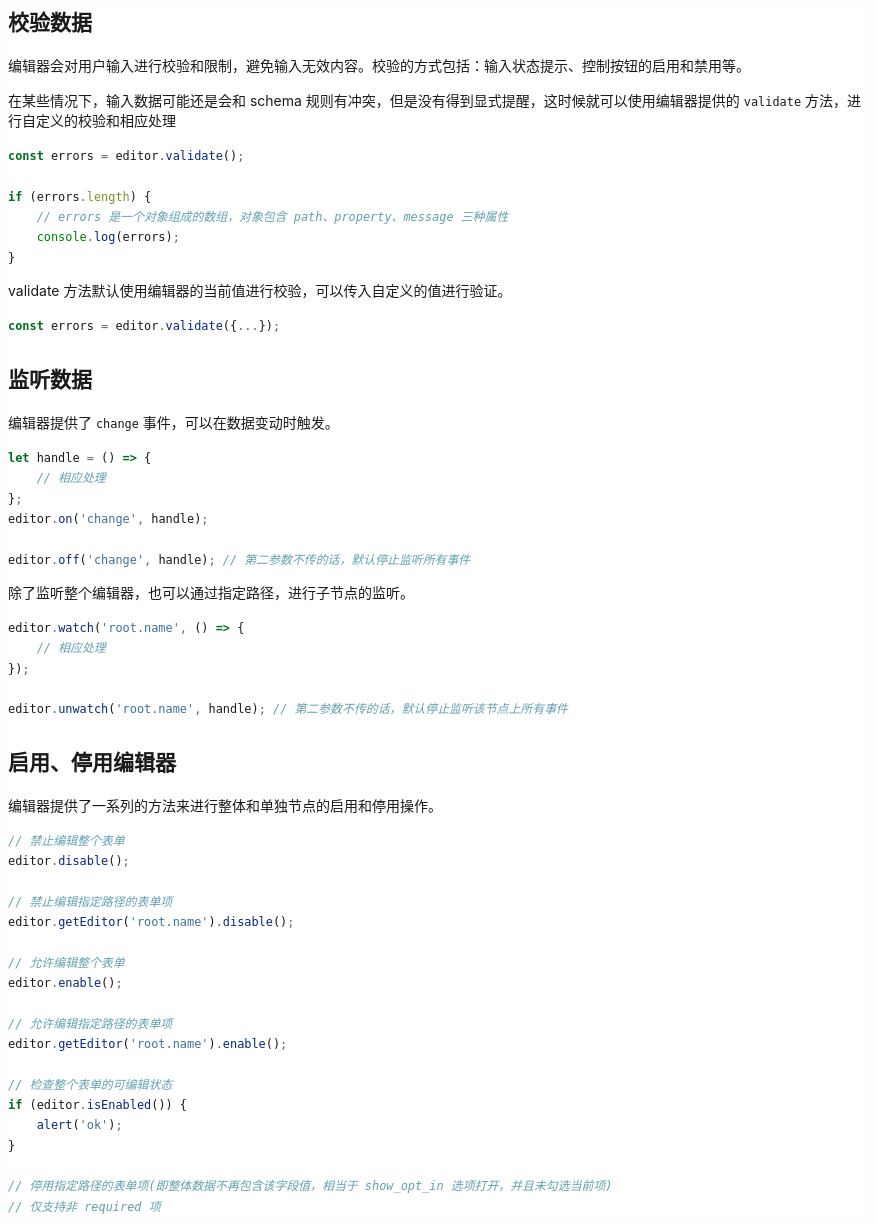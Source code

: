 ## 校验数据

编辑器会对用户输入进行校验和限制，避免输入无效内容。校验的方式包括：输入状态提示、控制按钮的启用和禁用等。

在某些情况下，输入数据可能还是会和 schema 规则有冲突，但是没有得到显式提醒，这时候就可以使用编辑器提供的 `validate` 方法，进行自定义的校验和相应处理

```javascript
const errors = editor.validate();

if (errors.length) {
    // errors 是一个对象组成的数组，对象包含 path、property、message 三种属性
    console.log(errors);
}
```

validate 方法默认使用编辑器的当前值进行校验，可以传入自定义的值进行验证。

```javascript
const errors = editor.validate({...});
```

## 监听数据

编辑器提供了 `change` 事件，可以在数据变动时触发。

```javascript
let handle = () => {
    // 相应处理
};
editor.on('change', handle);

editor.off('change', handle); // 第二参数不传的话，默认停止监听所有事件
```

除了监听整个编辑器，也可以通过指定路径，进行子节点的监听。

```javascript
editor.watch('root.name', () => {
    // 相应处理
});

editor.unwatch('root.name', handle); // 第二参数不传的话，默认停止监听该节点上所有事件
```

## 启用、停用编辑器

编辑器提供了一系列的方法来进行整体和单独节点的启用和停用操作。

```javascript
// 禁止编辑整个表单
editor.disable();

// 禁止编辑指定路径的表单项
editor.getEditor('root.name').disable();

// 允许编辑整个表单
editor.enable();

// 允许编辑指定路径的表单项
editor.getEditor('root.name').enable();

// 检查整个表单的可编辑状态
if (editor.isEnabled()) {
    alert('ok');
}

// 停用指定路径的表单项(即整体数据不再包含该字段值，相当于 show_opt_in 选项打开，并且未勾选当前项)
// 仅支持非 required 项
```